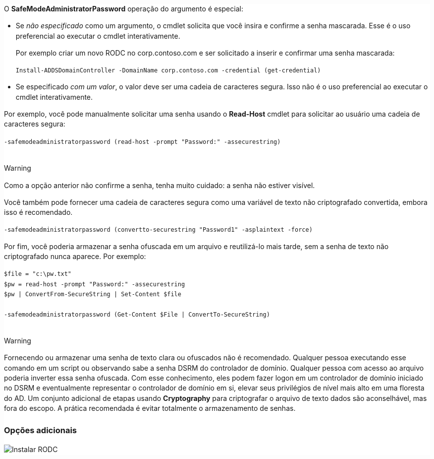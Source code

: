O **SafeModeAdministratorPassword** operação do argumento é especial:  
  
-   Se *não especificado* como um argumento, o cmdlet solicita que você insira e confirme a senha mascarada. Esse é o uso preferencial ao executar o cmdlet interativamente.  
  
    Por exemplo criar um novo RODC no corp.contoso.com e ser solicitado a inserir e confirmar uma senha mascarada:  
  
    ```  
    Install-ADDSDomainController -DomainName corp.contoso.com -credential (get-credential)  
    ```  
  
-   Se especificado *com um valor*, o valor deve ser uma cadeia de caracteres segura. Isso não é o uso preferencial ao executar o cmdlet interativamente.  
  
Por exemplo, você pode manualmente solicitar uma senha usando o **Read-Host** cmdlet para solicitar ao usuário uma cadeia de caracteres segura:  
  
```  
-safemodeadministratorpassword (read-host -prompt "Password:" -assecurestring)  
  
```  
  
> [!WARNING]  
> Como a opção anterior não confirme a senha, tenha muito cuidado: a senha não estiver visível.  
  
Você também pode fornecer uma cadeia de caracteres segura como uma variável de texto não criptografado convertida, embora isso é recomendado.  
  
```  
-safemodeadministratorpassword (convertto-securestring "Password1" -asplaintext -force)  
```  
  
Por fim, você poderia armazenar a senha ofuscada em um arquivo e reutilizá-lo mais tarde, sem a senha de texto não criptografado nunca aparece. Por exemplo:  
  
```  
$file = "c:\pw.txt"  
$pw = read-host -prompt "Password:" -assecurestring  
$pw | ConvertFrom-SecureString | Set-Content $file  
  
-safemodeadministratorpassword (Get-Content $File | ConvertTo-SecureString)  
  
```  
  
> [!WARNING]  
> Fornecendo ou armazenar uma senha de texto clara ou ofuscados não é recomendado. Qualquer pessoa executando esse comando em um script ou observando sabe a senha DSRM do controlador de domínio.  Qualquer pessoa com acesso ao arquivo poderia inverter essa senha ofuscada. Com esse conhecimento, eles podem fazer logon em um controlador de domínio iniciado no DSRM e eventualmente representar o controlador de domínio em si, elevar seus privilégios de nível mais alto em uma floresta do AD. Um conjunto adicional de etapas usando **Cryptography** para criptografar o arquivo de texto dados são aconselhável, mas fora do escopo. A prática recomendada é evitar totalmente o armazenamento de senhas.  
  
### <a name="additional-options"></a>Opções adicionais  
![Instalar RODC](media/Install-a-Windows-Server-2012-Active-Directory-Read-Only-Domain-Controller--RODC---Level-200-/ADDS_SMI_TR_Stage2AdditionalOptions.png)  
  
